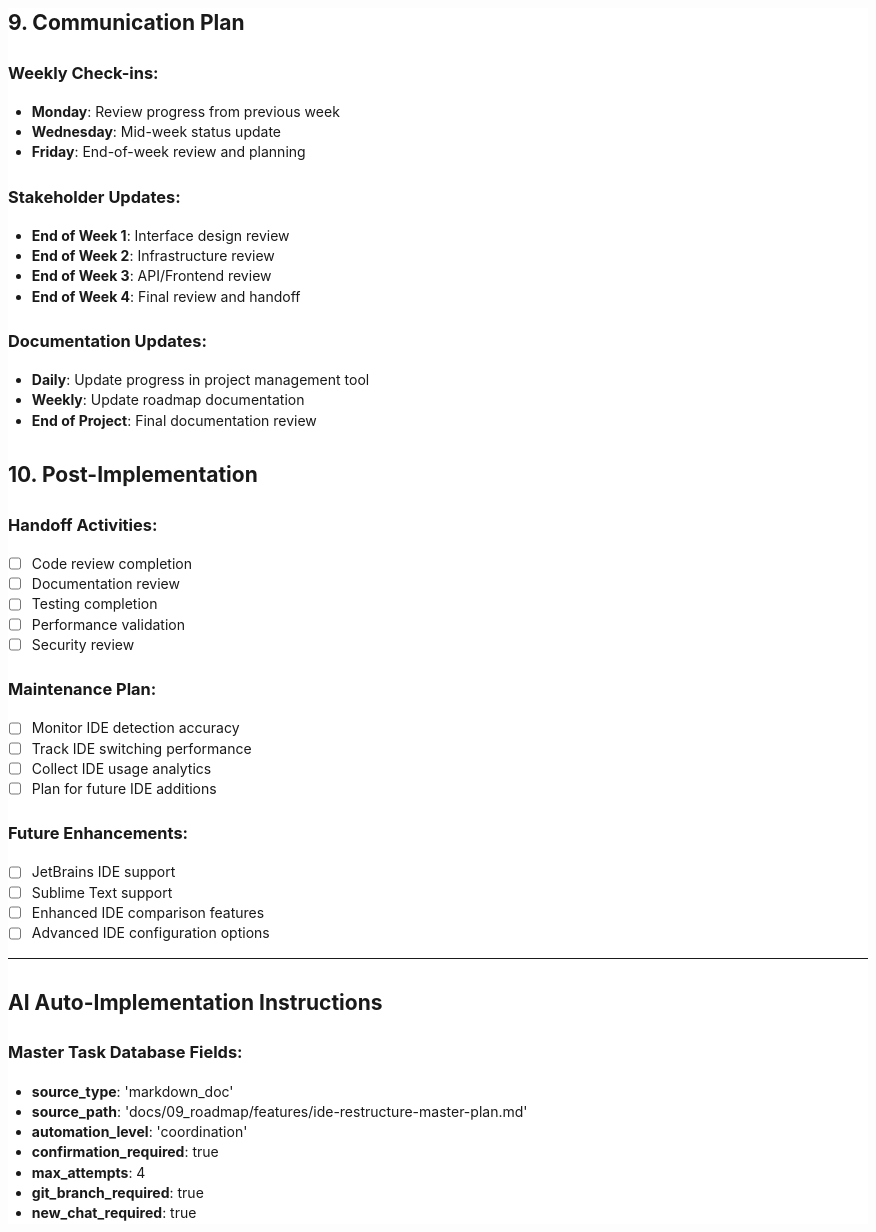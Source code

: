 ## 9. Communication Plan

### Weekly Check-ins:
- **Monday**: Review progress from previous week
- **Wednesday**: Mid-week status update
- **Friday**: End-of-week review and planning

### Stakeholder Updates:
- **End of Week 1**: Interface design review
- **End of Week 2**: Infrastructure review
- **End of Week 3**: API/Frontend review
- **End of Week 4**: Final review and handoff

### Documentation Updates:
- **Daily**: Update progress in project management tool
- **Weekly**: Update roadmap documentation
- **End of Project**: Final documentation review

## 10. Post-Implementation

### Handoff Activities:
- [ ] Code review completion
- [ ] Documentation review
- [ ] Testing completion
- [ ] Performance validation
- [ ] Security review

### Maintenance Plan:
- [ ] Monitor IDE detection accuracy
- [ ] Track IDE switching performance
- [ ] Collect IDE usage analytics
- [ ] Plan for future IDE additions

### Future Enhancements:
- [ ] JetBrains IDE support
- [ ] Sublime Text support
- [ ] Enhanced IDE comparison features
- [ ] Advanced IDE configuration options

---

## AI Auto-Implementation Instructions

### Master Task Database Fields:
- **source_type**: 'markdown_doc'
- **source_path**: 'docs/09_roadmap/features/ide-restructure-master-plan.md'
- **automation_level**: 'coordination'
- **confirmation_required**: true
- **max_attempts**: 4
- **git_branch_required**: true
- **new_chat_required**: true
